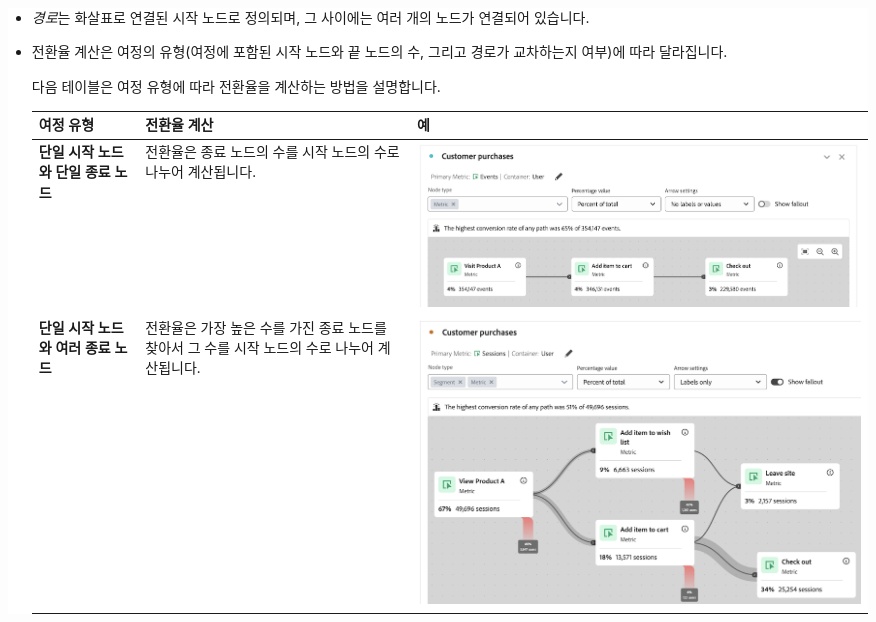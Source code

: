 * _경로_&#x200B;는 화살표로 연결된 시작 노드로 정의되며, 그 사이에는 여러 개의 노드가 연결되어 있습니다.

* 전환율 계산은 여정의 유형(여정에 포함된 시작 노드와 끝 노드의 수, 그리고 경로가 교차하는지 여부)에 따라 달라집니다.

  다음 테이블은 여정 유형에 따라 전환율을 계산하는 방법을 설명합니다.

  | 여정 유형 | 전환율 계산 | 예 |
  |---------|----------|---------|
  | **단일 시작 노드와 단일 종료 노드** | 전환율은 종료 노드의 수를 시작 노드의 수로 나누어 계산됩니다. | ![여러 시작점이 공통 노드로 수렴되는 여정](assets/journey-canvas-single-path.png) |
  | **단일 시작 노드와 여러 종료 노드** | 전환율은 가장 높은 수를 가진 종료 노드를 찾아서 그 수를 시작 노드의 수로 나누어 계산됩니다. | ![여러 시작점이 공통 노드로 수렴되는 여정](assets/journey-canvas-singlestart-multiend.png) |